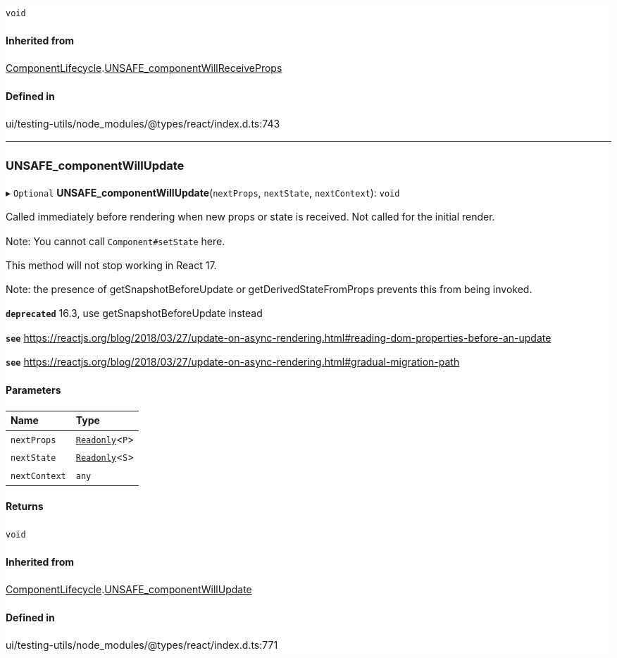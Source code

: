 `void`

#### Inherited from

[ComponentLifecycle](../interfaces/akashaproject_ui_awf_testing_utils._internal_.ComponentLifecycle.md).[UNSAFE_componentWillReceiveProps](../interfaces/akashaproject_ui_awf_testing_utils._internal_.ComponentLifecycle.md#unsafe_componentwillreceiveprops)

#### Defined in

ui/testing-utils/node_modules/@types/react/index.d.ts:743

___

### UNSAFE\_componentWillUpdate

▸ `Optional` **UNSAFE_componentWillUpdate**(`nextProps`, `nextState`, `nextContext`): `void`

Called immediately before rendering when new props or state is received. Not called for the initial render.

Note: You cannot call `Component#setState` here.

This method will not stop working in React 17.

Note: the presence of getSnapshotBeforeUpdate or getDerivedStateFromProps
prevents this from being invoked.

**`deprecated`** 16.3, use getSnapshotBeforeUpdate instead

**`see`** https://reactjs.org/blog/2018/03/27/update-on-async-rendering.html#reading-dom-properties-before-an-update

**`see`** https://reactjs.org/blog/2018/03/27/update-on-async-rendering.html#gradual-migration-path

#### Parameters

| Name | Type |
| :------ | :------ |
| `nextProps` | [`Readonly`](../modules/akashaproject_ui_awf_testing_utils._internal_.md#readonly)<`P`\> |
| `nextState` | [`Readonly`](../modules/akashaproject_ui_awf_testing_utils._internal_.md#readonly)<`S`\> |
| `nextContext` | `any` |

#### Returns

`void`

#### Inherited from

[ComponentLifecycle](../interfaces/akashaproject_ui_awf_testing_utils._internal_.ComponentLifecycle.md).[UNSAFE_componentWillUpdate](../interfaces/akashaproject_ui_awf_testing_utils._internal_.ComponentLifecycle.md#unsafe_componentwillupdate)

#### Defined in

ui/testing-utils/node_modules/@types/react/index.d.ts:771
